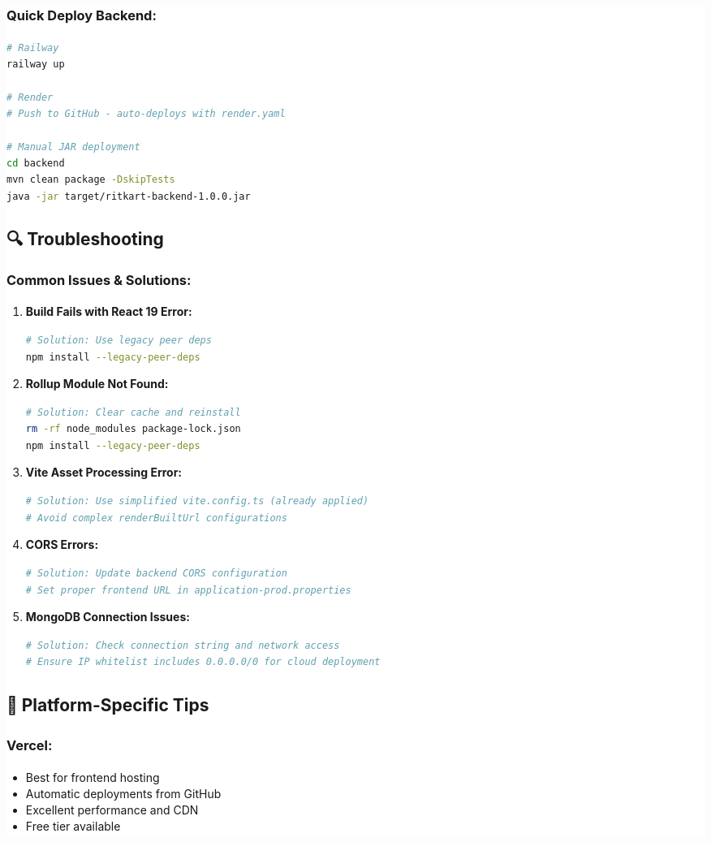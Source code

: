 ### Quick Deploy Backend:
```bash
# Railway
railway up

# Render
# Push to GitHub - auto-deploys with render.yaml

# Manual JAR deployment
cd backend
mvn clean package -DskipTests
java -jar target/ritkart-backend-1.0.0.jar
```

## 🔍 Troubleshooting

### Common Issues & Solutions:

1. **Build Fails with React 19 Error:**
   ```bash
   # Solution: Use legacy peer deps
   npm install --legacy-peer-deps
   ```

2. **Rollup Module Not Found:**
   ```bash
   # Solution: Clear cache and reinstall
   rm -rf node_modules package-lock.json
   npm install --legacy-peer-deps
   ```

3. **Vite Asset Processing Error:**
   ```bash
   # Solution: Use simplified vite.config.ts (already applied)
   # Avoid complex renderBuiltUrl configurations
   ```

4. **CORS Errors:**
   ```bash
   # Solution: Update backend CORS configuration
   # Set proper frontend URL in application-prod.properties
   ```

5. **MongoDB Connection Issues:**
   ```bash
   # Solution: Check connection string and network access
   # Ensure IP whitelist includes 0.0.0.0/0 for cloud deployment
   ```

## 🎯 Platform-Specific Tips

### Vercel:
- Best for frontend hosting
- Automatic deployments from GitHub
- Excellent performance and CDN
- Free tier available
